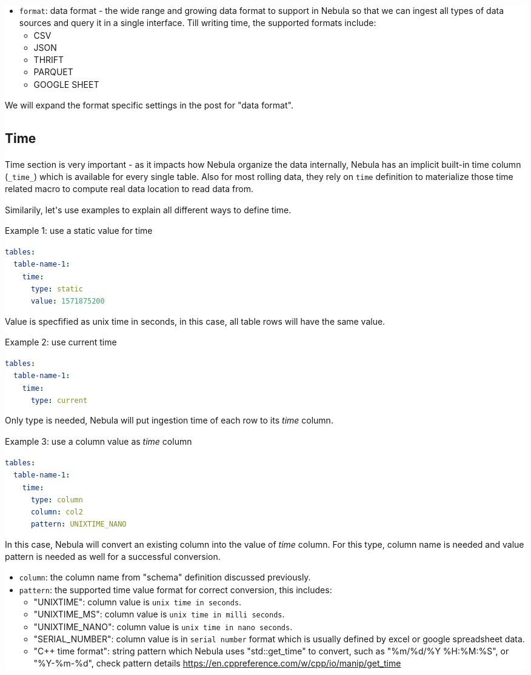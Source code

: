 - `format`: data format - the wide range and growing data format to support in Nebula so that we can ingest all types of data sources and query it in a single interface. Till writing time, the supported formats include:
  - CSV
  - JSON
  - THRIFT
  - PARQUET
  - GOOGLE SHEET

We will expand the format specific settings in the post for "data format".

## Time
Time section is very important - as it impacts how Nebula organize the data internally, Nebula has an implicit built-in time column (`_time_`) which is available for every single table.
Also for most rolling data, they rely on `time` definition to materialize those time related macro to compute real data location to read data from.

Similarily, let's use examples to explain all different ways to define time.

Example 1: use a static value for time
```yaml
tables:
  table-name-1:
    time:
      type: static
      value: 1571875200
```
Value is specfified as unix time in seconds, in this case, all table rows will have the same value.

Example 2: use current time
```yaml
tables:
  table-name-1:
    time:
      type: current
```
Only type is needed, Nebula will put ingestion time of each row to its _time_ column.

Example 3: use a column value as _time_ column
```yaml
tables:
  table-name-1:
    time:
      type: column
      column: col2
      pattern: UNIXTIME_NANO
```
In this case, Nebula will convert an existing column into the value of _time_ column. For this type, column name is needed and value pattern is needed as well for a successful conversion.
- `column`: the column name from "schema" definition discussed previously.
- `pattern`: the supported time value format for correct conversion, this includes:
  - "UNIXTIME": column value is `unix time in seconds`.
  - "UNIXTIME_MS": column value is `unix time in milli seconds`.
  - "UNIXTIME_NANO": column value is `unix time in nano seconds`.
  - "SERIAL_NUMBER": column value is in `serial number` format which is usually defined by excel or google spreadsheet data.
  - "C++ time format": string pattern which Nebula uses "std::get_time" to convert, such as "%m/%d/%Y %H:%M:%S", or "%Y-%m-%d", check pattern details https://en.cppreference.com/w/cpp/io/manip/get_time
